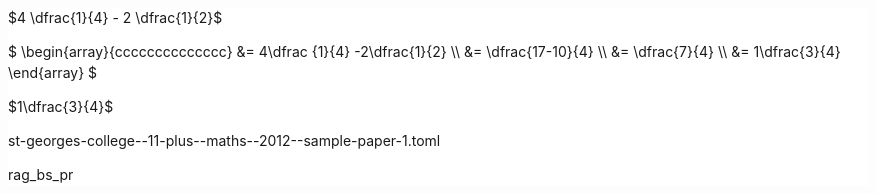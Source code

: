 $4 \dfrac{1}{4} - 2 \dfrac{1}{2}$ 

</div>
<div class='workings'>
<div class='working'>

$
\begin{array}{cccccccccccccc} 
&=  4\dfrac {1}{4} -2\dfrac{1}{2} \\\\
&= \dfrac{17-10}{4} \\\\
&= \dfrac{7}{4} \\\\
&=  1\dfrac{3}{4}
\end{array}
$

</div>
</div>
<div class='answers'>
<div class='answer'>

$1\dfrac{3}{4}$

</div>
</div>

</div>
</li>
</ul>
<div class='papername'>
<p>st-georges-college--11-plus--maths--2012--sample-paper-1.toml</p>
</div>
<div class='rag'>
<p>rag_bs_pr</p>
</div>
</div>
</li>
</ul>
</div>
